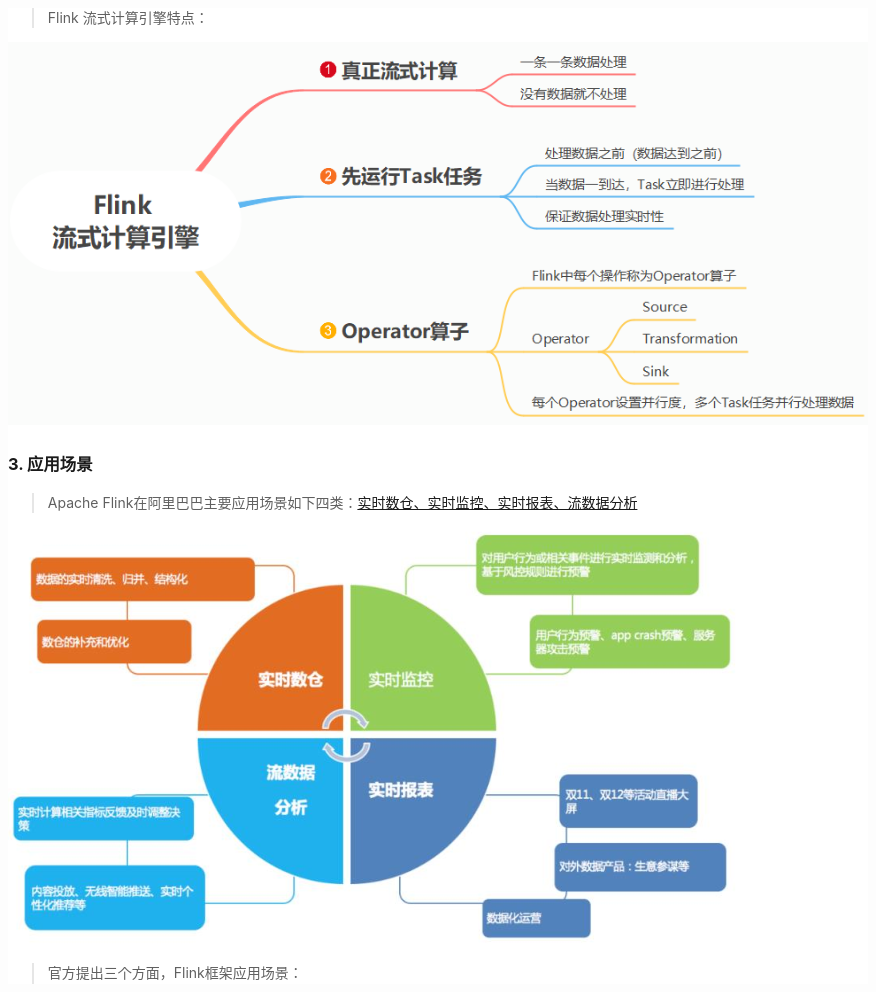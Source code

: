 > Flink 流式计算引擎特点：

![1633397327645](assets/1633397327645.png)

### 3. 应用场景

> Apache Flink在阿里巴巴主要应用场景如下四类：[实时数仓、实时监控、实时报表、流数据分析	]()

![](assets/1614737695168.png)

> 官方提出三个方面，Flink框架应用场景：
